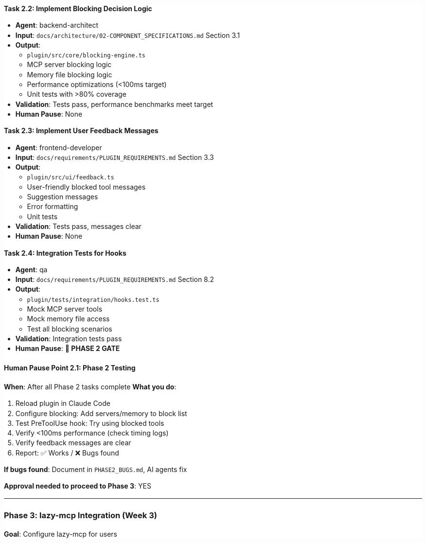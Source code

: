 **Task 2.2: Implement Blocking Decision Logic**
- **Agent**: backend-architect
- **Input**: `docs/architecture/02-COMPONENT_SPECIFICATIONS.md` Section 3.1
- **Output**:
  - `plugin/src/core/blocking-engine.ts`
  - MCP server blocking logic
  - Memory file blocking logic
  - Performance optimizations (<100ms target)
  - Unit tests with >80% coverage
- **Validation**: Tests pass, performance benchmarks meet target
- **Human Pause**: None

**Task 2.3: Implement User Feedback Messages**
- **Agent**: frontend-developer
- **Input**: `docs/requirements/PLUGIN_REQUIREMENTS.md` Section 3.3
- **Output**:
  - `plugin/src/ui/feedback.ts`
  - User-friendly blocked tool messages
  - Suggestion messages
  - Error formatting
  - Unit tests
- **Validation**: Tests pass, messages clear
- **Human Pause**: None

**Task 2.4: Integration Tests for Hooks**
- **Agent**: qa
- **Input**: `docs/requirements/PLUGIN_REQUIREMENTS.md` Section 8.2
- **Output**:
  - `plugin/tests/integration/hooks.test.ts`
  - Mock MCP server tools
  - Mock memory file access
  - Test all blocking scenarios
- **Validation**: Integration tests pass
- **Human Pause**: **🚦 PHASE 2 GATE**

#### Human Pause Point 2.1: Phase 2 Testing
**When**: After all Phase 2 tasks complete
**What you do**:
1. Reload plugin in Claude Code
2. Configure blocking: Add servers/memory to block list
3. Test PreToolUse hook: Try using blocked tools
4. Verify <100ms performance (check timing logs)
5. Verify feedback messages are clear
6. Report: ✅ Works / ❌ Bugs found

**If bugs found**: Document in `PHASE2_BUGS.md`, AI agents fix

**Approval needed to proceed to Phase 3**: YES

---

### Phase 3: lazy-mcp Integration (Week 3)
**Goal**: Configure lazy-mcp for users
